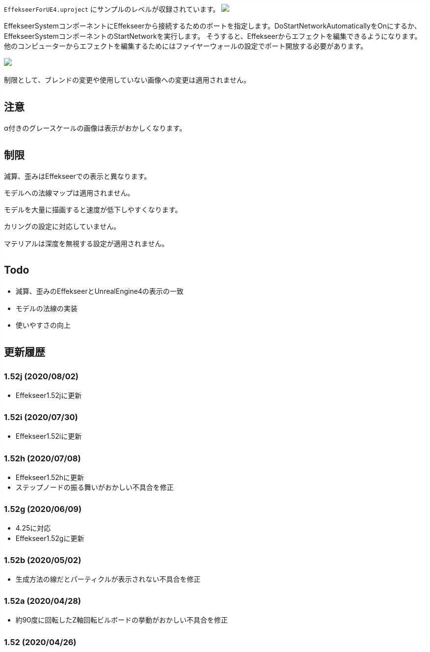 ``` EffekseerForUE4.uproject ``` にサンプルのレベルが収録されています。
<img src="img/network.png" width="800">

EffekseerSystemコンポーネントにEffekseerから接続するためのポートを指定します。DoStartNetworkAutomaticallyをOnにするか、EffekseerSystemコンポーネントのStartNetworkを実行します。
そうすると、Effekseerからエフェクトを編集できるようになります。他のコンピューターからエフェクトを編集するためにはファイヤーウォールの設定でポート開放する必要があります。

<img src="img/network_ui.png">

制限として、ブレンドの変更や使用していない画像への変更は適用されません。

## 注意

α付きのグレースケールの画像は表示がおかしくなります。

## 制限

減算、歪みはEffekseerでの表示と異なります。

モデルへの法線マップは適用されません。

モデルを大量に描画すると速度が低下しやすくなります。

カリングの設定に対応していません。

マテリアルは深度を無視する設定が適用されません。

## Todo

- 減算、歪みのEffekseerとUnrealEngine4の表示の一致

- モデルの法線の実装

- 使いやすさの向上

## 更新履歴

### 1.52j (2020/08/02)

- Effekseer1.52jに更新

### 1.52i (2020/07/30)

- Effekseer1.52iに更新

### 1.52h (2020/07/08)

- Effekseer1.52hに更新
- ステップノードの振る舞いがおかしい不具合を修正

### 1.52g (2020/06/09)

- 4.25に対応
- Effekseer1.52gに更新

### 1.52b (2020/05/02)

- 生成方法の線だとパーティクルが表示されない不具合を修正

### 1.52a (2020/04/28) 

- 約90度に回転したZ軸回転ビルボードの挙動がおかしい不具合を修正

### 1.52 (2020/04/26) 
```